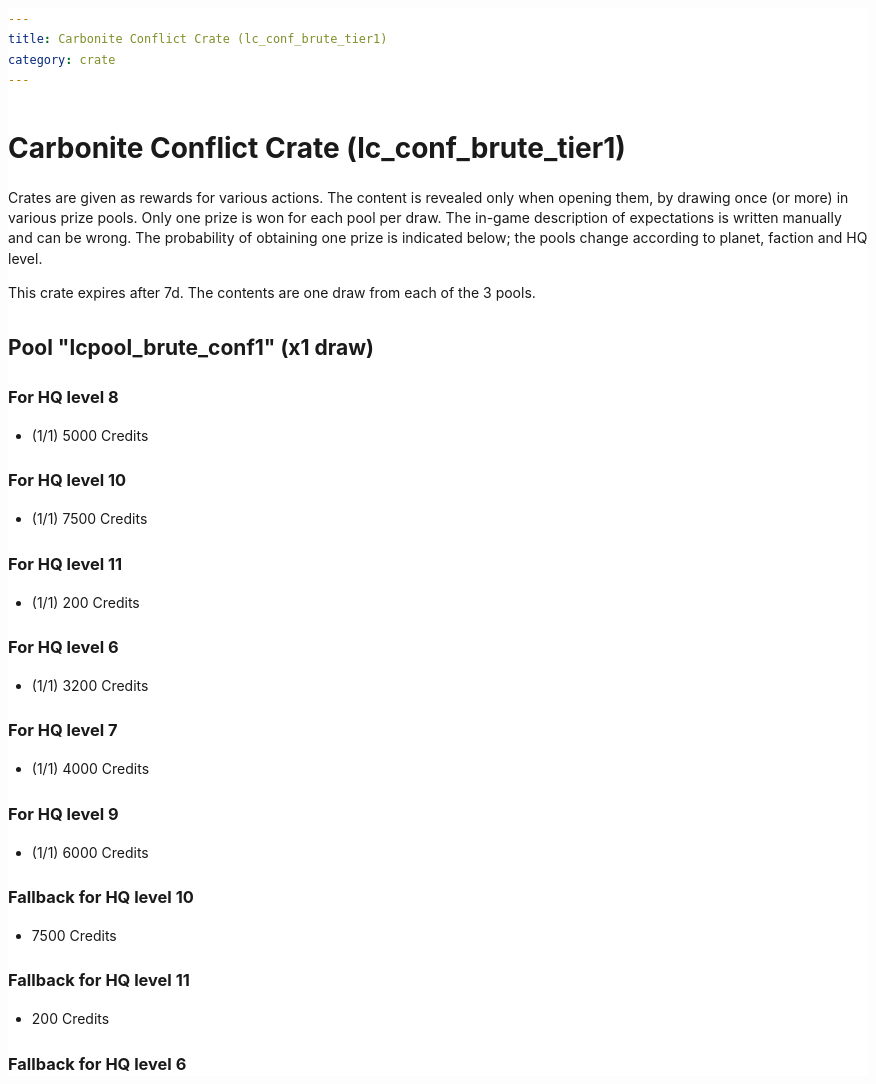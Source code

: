 ```yaml
---
title: Carbonite Conflict Crate (lc_conf_brute_tier1)
category: crate
---
```


# Carbonite Conflict Crate (lc_conf_brute_tier1)

Crates are given as rewards for various actions. The content is revealed only when opening them, by drawing once (or more) in various prize pools. Only one prize is won for each pool per draw. The in-game description of expectations is written manually and can be wrong. The probability of obtaining one prize is indicated below; the pools change according to planet, faction and HQ level.

This crate expires after 7d. The contents are one draw from each of the 3 pools.

## Pool "lcpool_brute_conf1" (x1 draw)

### For HQ level 8

  * (1/1) 5000 Credits

### For HQ level 10

  * (1/1) 7500 Credits

### For HQ level 11

  * (1/1) 200 Credits

### For HQ level 6

  * (1/1) 3200 Credits

### For HQ level 7

  * (1/1) 4000 Credits

### For HQ level 9

  * (1/1) 6000 Credits

### Fallback for HQ level 10

  * 7500 Credits

### Fallback for HQ level 11

  * 200 Credits

### Fallback for HQ level 6
